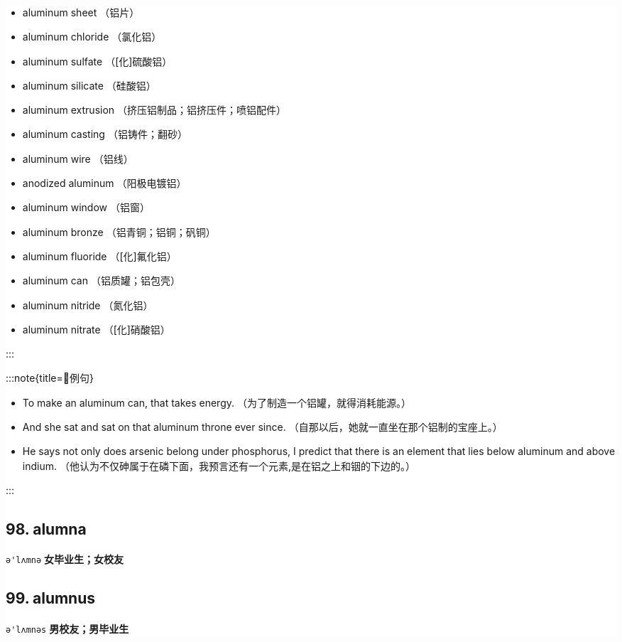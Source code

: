 - aluminum sheet （铝片）

- aluminum chloride （氯化铝）

- aluminum sulfate （[化]硫酸铝）

- aluminum silicate （硅酸铝）

- aluminum extrusion （挤压铝制品；铝挤压件；喷铝配件）

- aluminum casting （铝铸件；翻砂）

- aluminum wire （铝线）

- anodized aluminum （阳极电镀铝）

- aluminum window （铝窗）

- aluminum bronze （铝青铜；铝铜；矾铜）

- aluminum fluoride （[化]氟化铝）

- aluminum can （铝质罐；铝包壳）

- aluminum nitride （氮化铝）

- aluminum nitrate （[化]硝酸铝）

:::

:::note{title=🎤例句}

- To make an aluminum can, that takes energy. （为了制造一个铝罐，就得消耗能源。）

- And she sat and sat on that aluminum throne ever since. （自那以后，她就一直坐在那个铝制的宝座上。）

- He says not only does arsenic belong under phosphorus, I predict that there is an element that lies below aluminum and above indium. （他认为不仅砷属于在磷下面，我预言还有一个元素,是在铝之上和铟的下边的。）

:::

## 98. alumna

`ə'lʌmnə`  **女毕业生；女校友**

## 99. alumnus

`ə'lʌmnəs`  **男校友；男毕业生**

